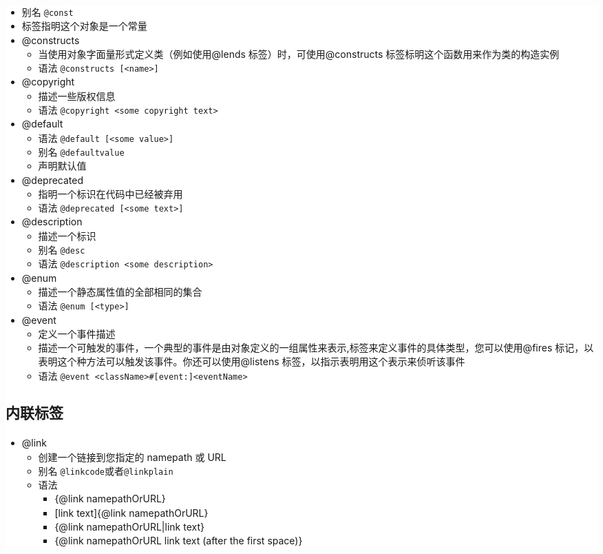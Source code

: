   - 别名 `@const`
  - 标签指明这个对象是一个常量
- @constructs
  - 当使用对象字面量形式定义类（例如使用@lends 标签）时，可使用@constructs 标签标明这个函数用来作为类的构造实例
  - 语法 `@constructs [<name>]`
- @copyright
  - 描述一些版权信息
  - 语法 `@copyright <some copyright text>`
- @default
  - 语法 `@default [<some value>]`
  - 别名 `@defaultvalue`
  - 声明默认值
- @deprecated
  - 指明一个标识在代码中已经被弃用
  - 语法 `@deprecated [<some text>]`
- @description
  - 描述一个标识
  - 别名 `@desc`
  - 语法 `@description <some description>`
- @enum
  - 描述一个静态属性值的全部相同的集合
  - 语法 `@enum [<type>]`
- @event
  - 定义一个事件描述
  - 描述一个可触发的事件，一个典型的事件是由对象定义的一组属性来表示,标签来定义事件的具体类型，您可以使用@fires 标记，以表明这个种方法可以触发该事件。你还可以使用@listens 标签，以指示表明用这个表示来侦听该事件
  - 语法 `@event <className>#[event:]<eventName>`

## 内联标签

- @link
  - 创建一个链接到您指定的 namepath 或 URL
  - 别名 `@linkcode`或者`@linkplain`
  - 语法
    - {@link namepathOrURL}
    - [link text]{@link namepathOrURL}
    - {@link namepathOrURL|link text}
    - {@link namepathOrURL link text (after the first space)}
